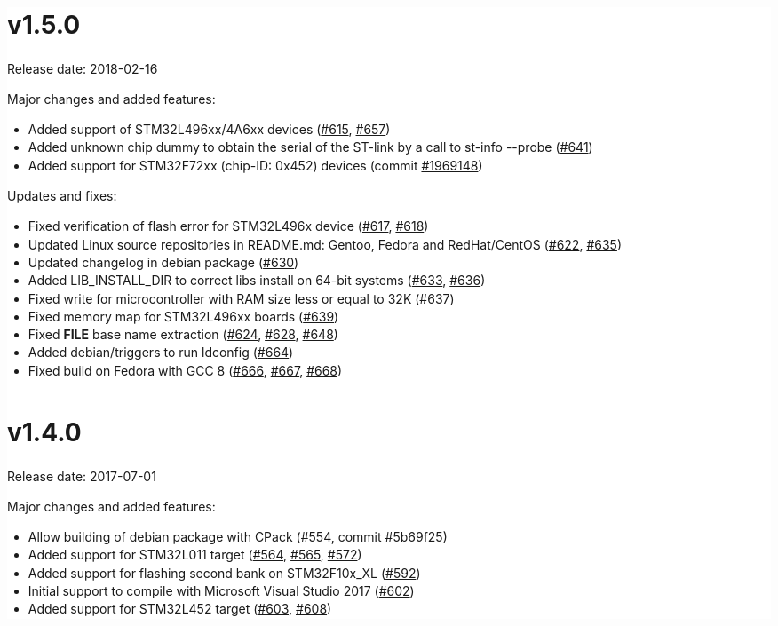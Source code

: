 
v1.5.0
======

Release date: 2018-02-16

Major changes and added features:

* Added support of STM32L496xx/4A6xx devices ([#615](https://github.com/stlink-org/stlink/pull/615), [#657](https://github.com/stlink-org/stlink/pull/657))
* Added unknown chip dummy to obtain the serial of the ST-link by a call to st-info --probe ([#641](https://github.com/stlink-org/stlink/pull/641))
* Added support for STM32F72xx (chip-ID: 0x452) devices (commit [#1969148](https://github.com/stlink-org/stlink/commit/19691485359afef1a256964afcbb8dcf4b733209))

Updates and fixes:

* Fixed verification of flash error for STM32L496x device ([#617](https://github.com/stlink-org/stlink/pull/617), [#618](https://github.com/stlink-org/stlink/pull/618))
* Updated Linux source repositories in README.md: Gentoo, Fedora and RedHat/CentOS ([#622](https://github.com/stlink-org/stlink/pull/622), [#635](https://github.com/stlink-org/stlink/pull/635))
* Updated changelog in debian package ([#630](https://github.com/stlink-org/stlink/pull/630))
* Added LIB_INSTALL_DIR to correct libs install on 64-bit systems ([#633](https://github.com/stlink-org/stlink/pull/633), [#636](https://github.com/stlink-org/stlink/pull/636))
* Fixed write for microcontroller with RAM size less or equal to 32K ([#637](https://github.com/stlink-org/stlink/pull/637))
* Fixed memory map for STM32L496xx boards ([#639](https://github.com/stlink-org/stlink/pull/639))
* Fixed __FILE__ base name extraction ([#624](https://github.com/stlink-org/stlink/pull/624), [#628](https://github.com/stlink-org/stlink/pull/628), [#648](https://github.com/stlink-org/stlink/pull/648))
* Added debian/triggers to run ldconfig ([#664](https://github.com/stlink-org/stlink/pull/664))
* Fixed build on Fedora with GCC 8 ([#666](https://github.com/stlink-org/stlink/pull/666), [#667](https://github.com/stlink-org/stlink/pull/667), [#668](https://github.com/stlink-org/stlink/pull/668))


v1.4.0
======

Release date: 2017-07-01

Major changes and added features:

* Allow building of debian package with CPack ([#554](https://github.com/stlink-org/stlink/pull/554), commit [#5b69f25](https://github.com/stlink-org/stlink/commit/5b69f25198a1a8f34e2ee48d1ad20f79447e3d55))
* Added support for STM32L011 target ([#564](https://github.com/stlink-org/stlink/pull/564), [#565](https://github.com/stlink-org/stlink/pull/565), [#572](https://github.com/stlink-org/stlink/pull/572))
* Added support for flashing second bank on STM32F10x_XL ([#592](https://github.com/stlink-org/stlink/pull/592))
* Initial support to compile with Microsoft Visual Studio 2017 ([#602](https://github.com/stlink-org/stlink/pull/602))
* Added support for STM32L452 target ([#603](https://github.com/stlink-org/stlink/pull/603), [#608](https://github.com/stlink-org/stlink/pull/608))
